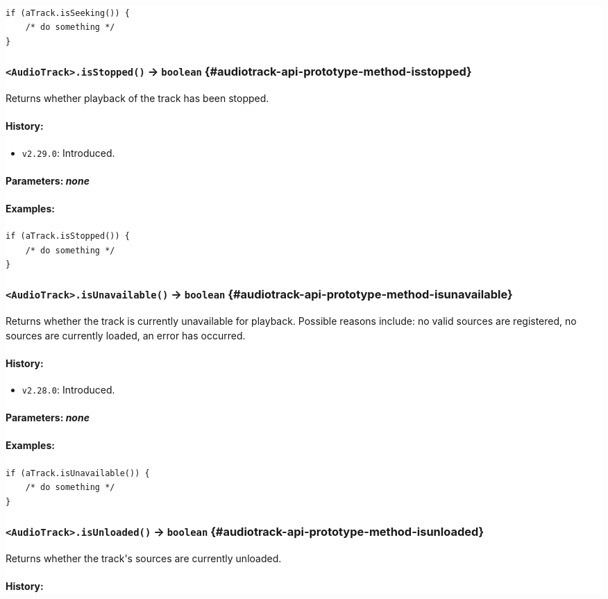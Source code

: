```
if (aTrack.isSeeking()) {
	/* do something */
}
```



### `<AudioTrack>.isStopped()` → `boolean` {#audiotrack-api-prototype-method-isstopped}

Returns whether playback of the track has been stopped.

#### History:

* `v2.29.0`: Introduced.

#### Parameters: *none*

#### Examples:

```
if (aTrack.isStopped()) {
	/* do something */
}
```



### `<AudioTrack>.isUnavailable()` → `boolean` {#audiotrack-api-prototype-method-isunavailable}

Returns whether the track is currently unavailable for playback.  Possible reasons include: no valid sources are registered, no sources are currently loaded, an error has occurred.

#### History:

* `v2.28.0`: Introduced.

#### Parameters: *none*

#### Examples:

```
if (aTrack.isUnavailable()) {
	/* do something */
}
```



### `<AudioTrack>.isUnloaded()` → `boolean` {#audiotrack-api-prototype-method-isunloaded}

Returns whether the track's sources are currently unloaded.

#### History:
